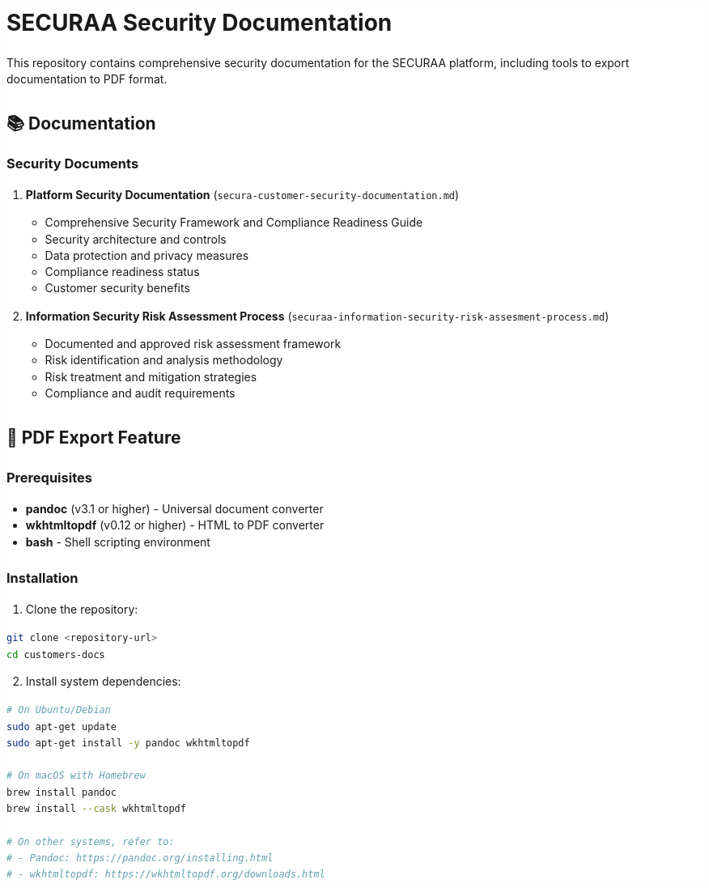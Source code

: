 # SECURAA Security Documentation

This repository contains comprehensive security documentation for the SECURAA platform, including tools to export documentation to PDF format.

## 📚 Documentation

### Security Documents

1. **Platform Security Documentation** (`secura-customer-security-documentation.md`)
   - Comprehensive Security Framework and Compliance Readiness Guide
   - Security architecture and controls
   - Data protection and privacy measures
   - Compliance readiness status
   - Customer security benefits

2. **Information Security Risk Assessment Process** (`securaa-information-security-risk-assesment-process.md`)
   - Documented and approved risk assessment framework
   - Risk identification and analysis methodology
   - Risk treatment and mitigation strategies
   - Compliance and audit requirements

## 🔧 PDF Export Feature

### Prerequisites

- **pandoc** (v3.1 or higher) - Universal document converter
- **wkhtmltopdf** (v0.12 or higher) - HTML to PDF converter
- **bash** - Shell scripting environment

### Installation

1. Clone the repository:
```bash
git clone <repository-url>
cd customers-docs
```

2. Install system dependencies:
```bash
# On Ubuntu/Debian
sudo apt-get update
sudo apt-get install -y pandoc wkhtmltopdf

# On macOS with Homebrew
brew install pandoc
brew install --cask wkhtmltopdf

# On other systems, refer to:
# - Pandoc: https://pandoc.org/installing.html
# - wkhtmltopdf: https://wkhtmltopdf.org/downloads.html
```
